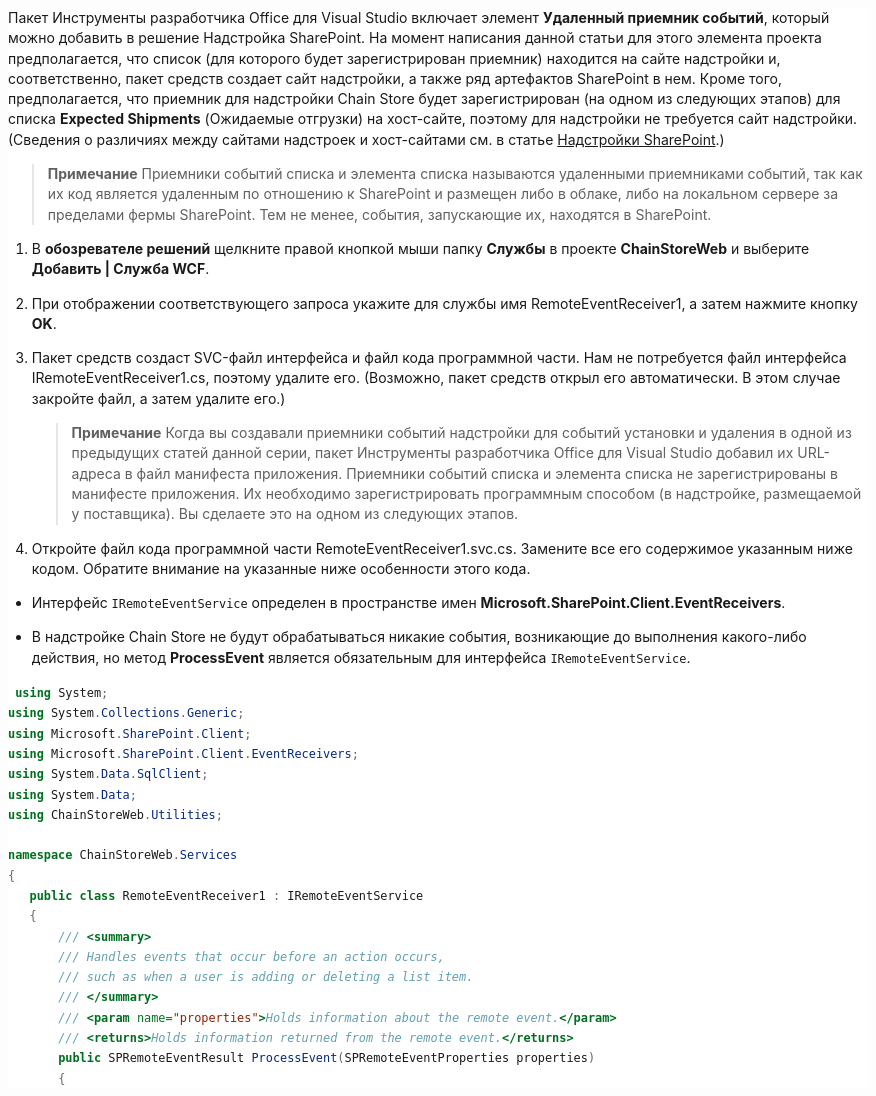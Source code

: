 Пакет Инструменты разработчика Office для Visual Studio включает элемент **Удаленный приемник событий**, который можно добавить в решение Надстройка SharePoint. На момент написания данной статьи для этого элемента проекта предполагается, что список (для которого будет зарегистрирован приемник) находится на сайте надстройки и, соответственно, пакет средств создает сайт надстройки, а также ряд артефактов SharePoint в нем. Кроме того, предполагается, что приемник для надстройки Chain Store будет зарегистрирован (на одном из следующих этапов) для списка **Expected Shipments** (Ожидаемые отгрузки) на хост-сайте, поэтому для надстройки не требуется сайт надстройки. (Сведения о различиях между сайтами надстроек и хост-сайтами см. в статье [Надстройки SharePoint](sharepoint-add-ins.md).)




> **Примечание**
> Приемники событий списка и элемента списка называются удаленными приемниками событий, так как их код является удаленным по отношению к SharePoint и размещен либо в облаке, либо на локальном сервере за пределами фермы SharePoint. Тем не менее, события, запускающие их, находятся в SharePoint. 





1. В **обозревателе решений** щелкните правой кнопкой мыши папку **Службы** в проекте **ChainStoreWeb** и выберите **Добавить | Служба WCF**.


2. При отображении соответствующего запроса укажите для службы имя RemoteEventReceiver1, а затем нажмите кнопку **OK**. 


3. Пакет средств создаст SVC-файл интерфейса и файл кода программной части. Нам не потребуется файл интерфейса IRemoteEventReceiver1.cs, поэтому удалите его. (Возможно, пакет средств открыл его автоматически. В этом случае закройте файл, а затем удалите его.)

    > **Примечание**
      > Когда вы создавали приемники событий надстройки для событий установки и удаления в одной из предыдущих статей данной серии, пакет Инструменты разработчика Office для Visual Studio добавил их URL-адреса в файл манифеста приложения. Приемники событий списка и элемента списка не зарегистрированы в манифесте приложения. Их необходимо зарегистрировать программным способом (в надстройке, размещаемой у поставщика). Вы сделаете это на одном из следующих этапов. 
4. Откройте файл кода программной части RemoteEventReceiver1.svc.cs. Замените все его содержимое указанным ниже кодом. Обратите внимание на указанные ниже особенности этого кода.

  - Интерфейс  `IRemoteEventService` определен в пространстве имен **Microsoft.SharePoint.Client.EventReceivers**.


  - В надстройке Chain Store не будут обрабатываться никакие события, возникающие до выполнения какого-либо действия, но метод **ProcessEvent** является обязательным для интерфейса `IRemoteEventService`.



 ```cs
  using System;
using System.Collections.Generic;
using Microsoft.SharePoint.Client;
using Microsoft.SharePoint.Client.EventReceivers;
using System.Data.SqlClient;
using System.Data;
using ChainStoreWeb.Utilities;

namespace ChainStoreWeb.Services
{
    public class RemoteEventReceiver1 : IRemoteEventService
    {
        /// <summary>
        /// Handles events that occur before an action occurs, 
        /// such as when a user is adding or deleting a list item.
        /// </summary>
        /// <param name="properties">Holds information about the remote event.</param>
        /// <returns>Holds information returned from the remote event.</returns>
        public SPRemoteEventResult ProcessEvent(SPRemoteEventProperties properties)
        {
 ```